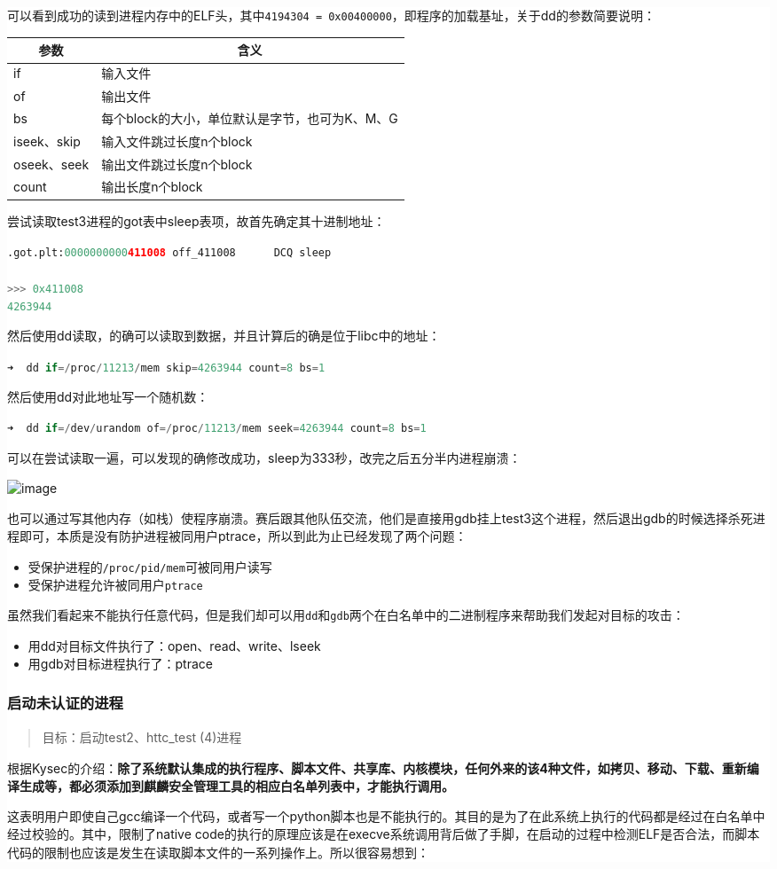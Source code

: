 可以看到成功的读到进程内存中的ELF头，其中`4194304 = 0x00400000`，即程序的加载基址，关于dd的参数简要说明：

| 参数         | 含义                 |
| ---------- | ------------------------ |
| if         | 输入文件                 |
| of         | 输出文件                 |
| bs         | 每个block的大小，单位默认是字节，也可为K、M、G  |
| iseek、skip | 输入文件跳过长度n个block |
| oseek、seek | 输出文件跳过长度n个block |
| count      | 输出长度n个block         |

尝试读取test3进程的got表中sleep表项，故首先确定其十进制地址：

```python
.got.plt:0000000000411008 off_411008      DCQ sleep

>>> 0x411008
4263944
```

然后使用dd读取，的确可以读取到数据，并且计算后的确是位于libc中的地址：

```c
➜  dd if=/proc/11213/mem skip=4263944 count=8 bs=1 
```

然后使用dd对此地址写一个随机数：

```c
➜  dd if=/dev/urandom of=/proc/11213/mem seek=4263944 count=8 bs=1
```

可以在尝试读取一遍，可以发现的确修改成功，sleep为333秒，改完之后五分半内进程崩溃：

![image](https://xuanxuanblingbling.github.io/assets/pic/pk/test3.png)

也可以通过写其他内存（如栈）使程序崩溃。赛后跟其他队伍交流，他们是直接用gdb挂上test3这个进程，然后退出gdb的时候选择杀死进程即可，本质是没有防护进程被同用户ptrace，所以到此为止已经发现了两个问题：

- 受保护进程的`/proc/pid/mem`可被同用户读写
- 受保护进程允许被同用户`ptrace`

虽然我们看起来不能执行任意代码，但是我们却可以用`dd`和`gdb`两个在白名单中的二进制程序来帮助我们发起对目标的攻击：

- 用dd对目标文件执行了：open、read、write、lseek
- 用gdb对目标进程执行了：ptrace

### 启动未认证的进程

> 目标：启动test2、httc_test (4)进程

根据Kysec的介绍：**除了系统默认集成的执行程序、脚本文件、共享库、内核模块，任何外来的该4种文件，如拷贝、移动、下载、重新编译生成等，都必须添加到麒麟安全管理工具的相应白名单列表中，才能执行调用。** 

这表明用户即使自己gcc编译一个代码，或者写一个python脚本也是不能执行的。其目的是为了在此系统上执行的代码都是经过在白名单中经过校验的。其中，限制了native code的执行的原理应该是在execve系统调用背后做了手脚，在启动的过程中检测ELF是否合法，而脚本代码的限制也应该是发生在读取脚本文件的一系列操作上。所以很容易想到：
